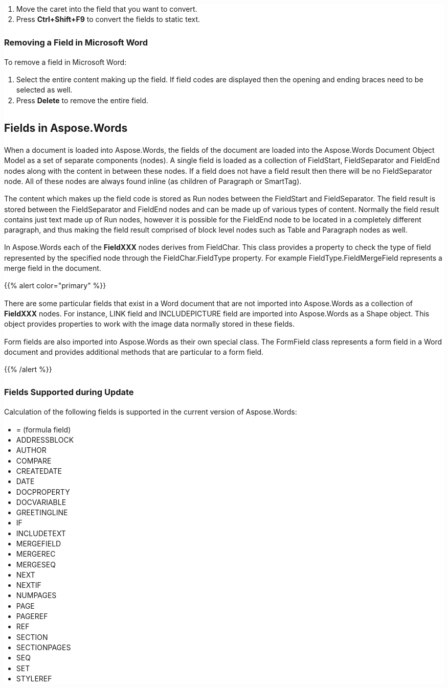 1. Move the caret into the field that you want to convert.
1. Press **Ctrl+Shift+F9** to convert the fields to static text.
### **Removing a Field in Microsoft Word**
To remove a field in Microsoft Word:

1. Select the entire content making up the field. If field codes are displayed then the opening and ending braces need to be selected as well.
1. Press **Delete** to remove the entire field.
## **Fields in Aspose.Words**
When a document is loaded into Aspose.Words, the fields of the document are loaded into the Aspose.Words Document Object Model as a set of separate components (nodes). A single field is loaded as a collection of FieldStart, FieldSeparator and FieldEnd nodes along with the content in between these nodes. If a field does not have a field result then there will be no FieldSeparator node. All of these nodes are always found inline (as children of Paragraph or SmartTag).

The content which makes up the field code is stored as Run nodes between the FieldStart and FieldSeparator. The field result is stored between the FieldSeparator and FieldEnd nodes and can be made up of various types of content. Normally the field result contains just text made up of Run nodes, however it is possible for the FieldEnd node to be located in a completely different paragraph, and thus making the field result comprised of block level nodes such as Table and Paragraph nodes as well.

In Aspose.Words each of the **FieldXXX** nodes derives from FieldChar. This class provides a property to check the type of field represented by the specified node through the FieldChar.FieldType property. For example FieldType.FieldMergeField represents a merge field in the document.

{{% alert color="primary" %}} 

There are some particular fields that exist in a Word document that are not imported into Aspose.Words as a collection of **FieldXXX** nodes. For instance, LINK field and INCLUDEPICTURE field are imported into Aspose.Words as a Shape object. This object provides properties to work with the image data normally stored in these fields.

Form fields are also imported into Aspose.Words as their own special class. The FormField class represents a form field in a Word document and provides additional methods that are particular to a form field.

{{% /alert %}} 
### **Fields Supported during Update**
Calculation of the following fields is supported in the current version of Aspose.Words:

- = (formula field)
- ADDRESSBLOCK
- AUTHOR
- COMPARE
- CREATEDATE
- DATE
- DOCPROPERTY
- DOCVARIABLE
- GREETINGLINE
- IF
- INCLUDETEXT
- MERGEFIELD
- MERGEREC
- MERGESEQ
- NEXT
- NEXTIF
- NUMPAGES
- PAGE
- PAGEREF
- REF
- SECTION
- SECTIONPAGES
- SEQ
- SET
- STYLEREF
